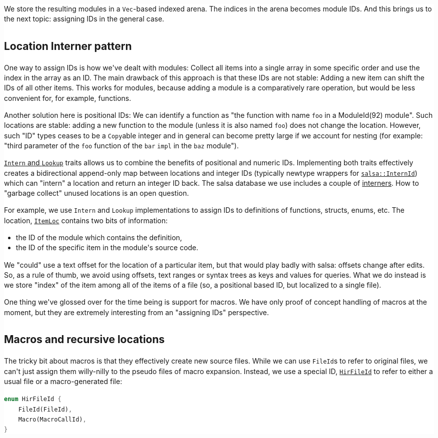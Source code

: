 [`block_def_map_query`]: https://github.com/rust-lang/rust-analyzer/blob/2024-01-01/crates/hir-def/src/nameres.rs#L326-L354

We store the resulting modules in a `Vec`-based indexed arena. The indices in
the arena becomes module IDs. And this brings us to the next topic:
assigning IDs in the general case.

## Location Interner pattern

One way to assign IDs is how we've dealt with modules: Collect all items into a
single array in some specific order and use the index in the array as an ID. The
main drawback of this approach is that these IDs are not stable: Adding a new item can
shift the IDs of all other items. This works for modules, because adding a module is
a comparatively rare operation, but would be less convenient for, for example,
functions.

Another solution here is positional IDs: We can identify a function as "the
function with name `foo` in a ModuleId(92) module". Such locations are stable:
adding a new function to the module (unless it is also named `foo`) does not
change the location. However, such "ID" types ceases to be a `Copy`able integer and in
general can become pretty large if we account for nesting (for example: "third parameter of
the `foo` function of the `bar` `impl` in the `baz` module").

[`Intern` and `Lookup`] traits allows us to combine the benefits of positional and numeric
IDs. Implementing both traits effectively creates a bidirectional append-only map
between locations and integer IDs (typically newtype wrappers for [`salsa::InternId`])
which can "intern" a location and return an integer ID back. The salsa database we use
includes a couple of [interners]. How to "garbage collect" unused locations
is an open question.

[`Intern` and `Lookup`]: https://github.com/rust-lang/rust-analyzer/blob/2024-01-01/crates/hir-expand/src/lib.rs#L96-L106
[interners]: https://github.com/rust-lang/rust-analyzer/blob/2024-01-01/crates/hir-expand/src/lib.rs#L108-L122
[`salsa::InternId`]: https://docs.rs/salsa/0.16.1/salsa/struct.InternId.html

For example, we use `Intern` and `Lookup` implementations to assign IDs to
definitions of functions, structs, enums, etc. The location, [`ItemLoc`] contains
two bits of information:

* the ID of the module which contains the definition,
* the ID of the specific item in the module's source code.

We "could" use a text offset for the location of a particular item, but that would play
badly with salsa: offsets change after edits. So, as a rule of thumb, we avoid
using offsets, text ranges or syntax trees as keys and values for queries. What
we do instead is we store "index" of the item among all of the items of a file
(so, a positional based ID, but localized to a single file).

[`ItemLoc`]: https://github.com/rust-lang/rust-analyzer/blob/2024-01-01/crates/hir-def/src/lib.rs#L209-L212

One thing we've glossed over for the time being is support for macros. We have
only proof of concept handling of macros at the moment, but they are extremely
interesting from an "assigning IDs" perspective.

## Macros and recursive locations

The tricky bit about macros is that they effectively create new source files.
While we can use `FileId`s to refer to original files, we can't just assign them
willy-nilly to the pseudo files of macro expansion. Instead, we use a special
ID, [`HirFileId`] to refer to either a usual file or a macro-generated file:

```rust
enum HirFileId {
    FileId(FileId),
    Macro(MacroCallId),
}
```


[guide-2019-01]: https://github.com/rust-lang/rust-analyzer/tree/guide-2019-01
[2024-01-01]: https://github.com/rust-lang/rust-analyzer/tree/2024-01-01
[`AnalysisHost`]: https://github.com/rust-lang/rust-analyzer/blob/2024-01-01/crates/ide/src/lib.rs#L161-L213
[`Analysis`]: https://github.com/rust-lang/rust-analyzer/blob/2024-01-01/crates/ide/src/lib.rs#L220-L761
[`Change`]: https://github.com/rust-lang/rust-analyzer/blob/2024-01-01/crates/hir-expand/src/change.rs#L10-L42
[`FileChange`]: https://github.com/rust-lang/rust-analyzer/blob/2024-01-01/crates/base-db/src/change.rs#L14-L78
[`is_library`]: https://github.com/rust-lang/rust-analyzer/blob/2024-01-01/crates/base-db/src/input.rs#L38
[`durability`]: https://github.com/rust-lang/rust-analyzer/blob/2024-01-01/crates/base-db/src/change.rs#L80-L86
[`main_loop`]: https://github.com/rust-lang/rust-analyzer/blob/2024-01-01/crates/rust-analyzer/src/main_loop.rs#L31-L54
[`GlobalState::new`]: https://github.com/rust-lang/rust-analyzer/blob/2024-01-01/crates/rust-analyzer/src/global_state.rs#L148-L215
[`GlobalState::run`]: https://github.com/rust-lang/rust-analyzer/blob/2024-01-01/crates/rust-analyzer/src/main_loop.rs#L114-L140
[`GlobalState::fetch_workspaces`]: https://github.com/rust-lang/rust-analyzer/blob/2024-01-01/crates/rust-analyzer/src/reload.rs#L186-L257
[`ProjectModel`]: https://github.com/rust-lang/rust-analyzer/blob/2024-01-01/crates/project-model/src/workspace.rs#L57-L100
[`GlobalState::process_changes`]: https://github.com/rust-lang/rust-analyzer/blob/2024-01-01/crates/rust-analyzer/src/global_state.rs#L217-L356
[apply]: https://github.com/rust-lang/rust-analyzer/blob/2024-01-01/crates/rust-analyzer/src/global_state.rs#L333
["goto definition"]: https://github.com/rust-lang/rust-analyzer/blob/2024-01-01/crates/rust-analyzer/src/main_loop.rs#L767
[`schedule`]: https://github.com/rust-lang/rust-analyzer/blob/2024-01-01/crates/rust-analyzer/src/dispatch.rs#L138
[The task]: https://github.com/rust-lang/rust-analyzer/blob/2024-01-01/crates/rust-analyzer/src/handlers/request.rs#L610-L623
[salsa]: https://github.com/salsa-rs/salsa
[`RootDatabase`]: https://github.com/rust-lang/rust-analyzer/blob/2024-01-01/crates/ide-db/src/lib.rs#L69-L324
[`SourceDatabase`]: https://github.com/rust-lang/rust-analyzer/blob/2024-01-01/crates/base-db/src/lib.rs#L58-L65
[`SourceDatabaseExt`]: https://github.com/rust-lang/rust-analyzer/blob/2024-01-01/crates/base-db/src/lib.rs#L76-L88
[`source_analyzer`]: https://github.com/rust-lang/rust-analyzer/blob/2024-01-01/crates/hir/src/source_analyzer.rs
[`semantics`]: https://github.com/rust-lang/rust-analyzer/blob/2024-01-01/crates/hir/src/semantics.rs
[the list of queries]: https://github.com/rust-lang/rust-analyzer/blob/2024-01-01/crates/hir-ty/src/db.rs#L29-L275
[libsyntax]: https://github.com/apple/swift/tree/5e2c815edfd758f9b1309ce07bfc01c4bc20ec23/lib/Syntax
[rowan]: https://github.com/rust-analyzer/rowan/tree/100a36dc820eb393b74abe0d20ddf99077b61f88
[rust-specific]: https://github.com/rust-lang/rust-analyzer/blob/2024-01-01/crates/syntax/src/ast/generated.rs
[`crate_def_map_query`]: https://github.com/rust-lang/rust-analyzer/blob/2024-01-01/crates/hir-def/src/nameres.rs#L307-L324
[`HirFileId`]: https://github.com/rust-lang/rust-analyzer/blob/2024-01-01/crates/span/src/lib.rs#L148-L160
[lower]: https://github.com/rust-lang/rust-analyzer/blob/2024-01-01/crates/hir-def/src/item_tree.rs#L110-L154
[loop]: https://github.com/rust-lang/rust-analyzer/blob/2024-01-01/crates/hir-def/src/nameres/collector.rs#L404-L437
[test]: https://github.com/rust-lang/rust-analyzer/blob/2024-01-01/crates/hir-def/src/nameres/tests/incremental.rs#L31
[`ItemTree`]: https://github.com/rust-lang/rust-analyzer/blob/2024-01-01/crates/hir-def/src/item_tree.rs
[`AstIdMap`]: https://github.com/rust-lang/rust-analyzer/blob/2024-01-01/crates/hir-expand/src/ast_id_map.rs#L136-L142
[`ast_id_map`]: https://github.com/rust-lang/rust-analyzer/blob/2024-01-01/crates/hir-def/src/item_tree/lower.rs#L32
[imports]: https://github.com/rust-lang/rust-analyzer/blob/2024-01-01/crates/hir-def/src/item_tree.rs#L559-L563
[`AstId`]: https://github.com/rust-lang/rust-analyzer/blob/2024-01-01/crates/hir-expand/src/ast_id_map.rs#L29
[@flodiebold]: https://github.com/flodiebold
[#327]: https://github.com/rust-lang/rust-analyzer/pull/327
[lower the AST]: https://github.com/rust-lang/rust-analyzer/blob/2024-01-01/crates/hir-def/src/body.rs
[positional ID]: https://github.com/rust-lang/rust-analyzer/blob/2024-01-01/crates/hir-def/src/hir.rs#L37
[a source map]: https://github.com/rust-lang/rust-analyzer/blob/2024-01-01/crates/hir-def/src/body.rs#L84-L88
[type inference]: https://github.com/rust-lang/rust-analyzer/blob/2024-01-01/crates/hir-ty/src/infer.rs#L76-L131
[receiving a message]: https://github.com/rust-lang/rust-analyzer/blob/2024-01-01/crates/rust-analyzer/src/main_loop.rs#L213
[schedule it on the threadpool]: https://github.com/rust-lang/rust-analyzer/blob/2024-01-01/crates/rust-analyzer/src/dispatch.rs#L197-L211
[catch]: https://github.com/rust-lang/rust-analyzer/blob/2024-01-01/crates/rust-analyzer/src/dispatch.rs#L292
[the handler]: https://github.com/rust-lang/rust-analyzer/blob/2024-01-01/crates/rust-analyzer/src/handlers/request.rs#L850-L876
[ask analysis for completion]: https://github.com/rust-lang/rust-analyzer/blob/2024-01-01/crates/ide/src/lib.rs#L605-L615
[completion implementation]: https://github.com/rust-lang/rust-analyzer/blob/2024-01-01/crates/ide-completion/src/lib.rs#L148-L229
[`CompletionContext`]: https://github.com/rust-lang/rust-analyzer/blob/2024-01-01/crates/ide-completion/src/context.rs#L407-L441
["IntelliJ Trick"]: https://github.com/rust-lang/rust-analyzer/blob/2024-01-01/crates/ide-completion/src/context.rs#L644-L648
[find an parent `fn` node]: https://github.com/rust-lang/rust-analyzer/blob/2024-01-01/crates/ide-completion/src/context/analysis.rs#L463
[semantic model]: https://github.com/rust-lang/rust-analyzer/blob/2024-01-01/crates/ide-completion/src/context/analysis.rs#L466
[expected type at the cursor position]: https://github.com/rust-lang/rust-analyzer/blob/2024-01-01/crates/ide-completion/src/context/analysis.rs#L467
[series of independent completion routines]: https://github.com/rust-lang/rust-analyzer/blob/2024-01-01/crates/ide-completion/src/lib.rs#L157-L226
[`complete_dot`]: https://github.com/rust-lang/rust-analyzer/blob/2024-01-01/crates/ide-completion/src/completions/dot.rs#L11-L41